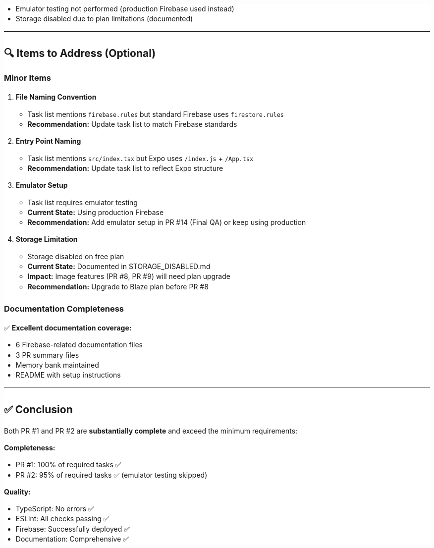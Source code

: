 - Emulator testing not performed (production Firebase used instead)
- Storage disabled due to plan limitations (documented)

---

## 🔍 Items to Address (Optional)

### Minor Items

1. **File Naming Convention**

   - Task list mentions `firebase.rules` but standard Firebase uses `firestore.rules`
   - **Recommendation:** Update task list to match Firebase standards

2. **Entry Point Naming**

   - Task list mentions `src/index.tsx` but Expo uses `/index.js` + `/App.tsx`
   - **Recommendation:** Update task list to reflect Expo structure

3. **Emulator Setup**

   - Task list requires emulator testing
   - **Current State:** Using production Firebase
   - **Recommendation:** Add emulator setup in PR #14 (Final QA) or keep using production

4. **Storage Limitation**
   - Storage disabled on free plan
   - **Current State:** Documented in STORAGE_DISABLED.md
   - **Impact:** Image features (PR #8, PR #9) will need plan upgrade
   - **Recommendation:** Upgrade to Blaze plan before PR #8

### Documentation Completeness

✅ **Excellent documentation coverage:**

- 6 Firebase-related documentation files
- 3 PR summary files
- Memory bank maintained
- README with setup instructions

---

## ✅ Conclusion

Both PR #1 and PR #2 are **substantially complete** and exceed the minimum requirements:

**Completeness:**

- PR #1: 100% of required tasks ✅
- PR #2: 95% of required tasks ✅ (emulator testing skipped)

**Quality:**

- TypeScript: No errors ✅
- ESLint: All checks passing ✅
- Firebase: Successfully deployed ✅
- Documentation: Comprehensive ✅
